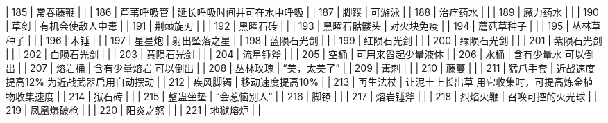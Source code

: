 | 185 | 常春藤鞭 |  |
| 186 | 芦苇呼吸管 | 延长呼吸时间并可在水中呼吸  |
| 187 | 脚蹼 | 可游泳  |
| 188 | 治疗药水 |  |
| 189 | 魔力药水 |  |
| 190 | 草剑 | 有机会使敌人中毒  |
| 191 | 荆棘旋刃 |  |
| 192 | 黑曜石砖 |  |
| 193 | 黑曜石骷髅头 | 对火块免疫  |
| 194 | 蘑菇草种子 |  |
| 195 | 丛林草种子 |  |
| 196 | 木锤 |  |
| 197 | 星星炮 | 射出坠落之星  |
| 198 | 蓝陨石光剑 |  |
| 199 | 红陨石光剑 |  |
| 200 | 绿陨石光剑 |  |
| 201 | 紫陨石光剑 |  |
| 202 | 白陨石光剑 |  |
| 203 | 黄陨石光剑 |  |
| 204 | 流星锤斧 |  |
| 205 | 空桶 | 可用来舀起少量液体  |
| 206 | 水桶 | 含有少量水 可以倒出  |
| 207 | 熔岩桶 | 含有少量熔岩 可以倒出  |
| 208 | 丛林玫瑰 | “美，太美了”  |
| 209 | 毒刺 |  |
| 210 | 藤蔓 |  |
| 211 | 猛爪手套 | 近战速度提高12% 为近战武器启用自动摆动  |
| 212 | 疾风脚镯 | 移动速度提高10%  |
| 213 | 再生法杖 | 让泥土上长出草 用它收集时，可提高炼金植物收集速度  |
| 214 | 狱石砖 |  |
| 215 | 整蛊坐垫 | “会惹恼别人”  |
| 216 | 脚镣 |  |
| 217 | 熔岩锤斧 |  |
| 218 | 烈焰火鞭 | 召唤可控的火光球  |
| 219 | 凤凰爆破枪 |  |
| 220 | 阳炎之怒 |  |
| 221 | 地狱熔炉 |  |